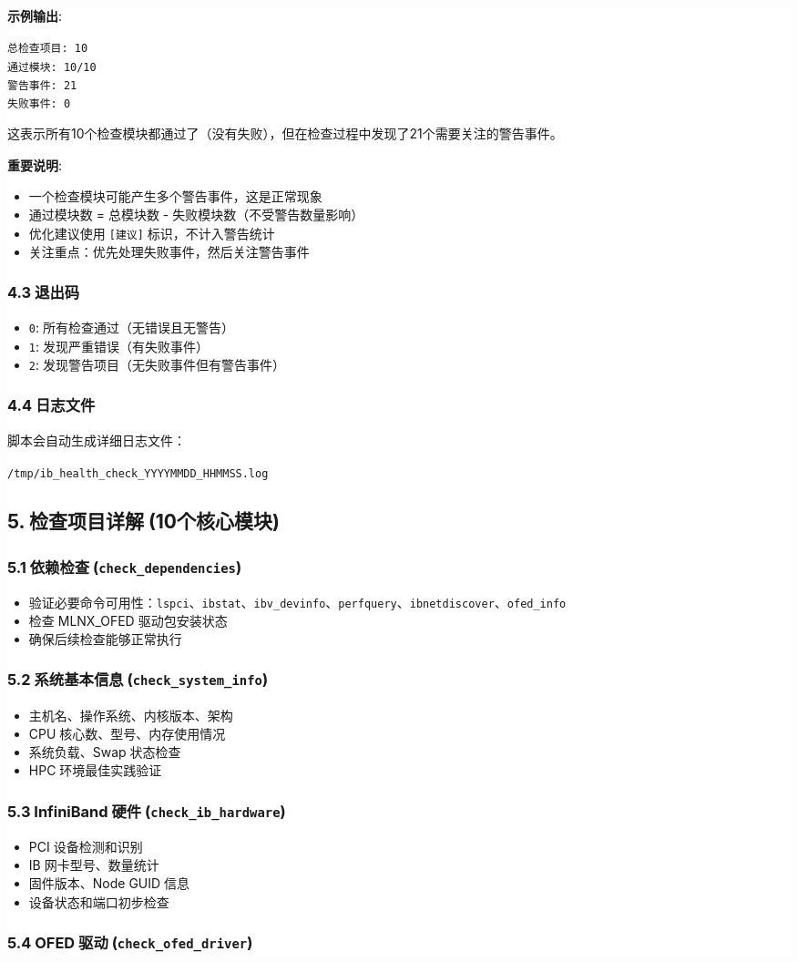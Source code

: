 **示例输出**:

```bash
总检查项目: 10
通过模块: 10/10
警告事件: 21
失败事件: 0
```

这表示所有10个检查模块都通过了（没有失败），但在检查过程中发现了21个需要关注的警告事件。

**重要说明**:

- 一个检查模块可能产生多个警告事件，这是正常现象
- 通过模块数 = 总模块数 - 失败模块数（不受警告数量影响）
- 优化建议使用 `[建议]` 标识，不计入警告统计
- 关注重点：优先处理失败事件，然后关注警告事件

### 4.3 退出码

- `0`: 所有检查通过（无错误且无警告）
- `1`: 发现严重错误（有失败事件）
- `2`: 发现警告项目（无失败事件但有警告事件）

### 4.4 日志文件

脚本会自动生成详细日志文件：

```text
/tmp/ib_health_check_YYYYMMDD_HHMMSS.log
```

## 5. 检查项目详解 (10个核心模块)

### 5.1 依赖检查 (`check_dependencies`)

- 验证必要命令可用性：`lspci`、`ibstat`、`ibv_devinfo`、`perfquery`、`ibnetdiscover`、`ofed_info`
- 检查 MLNX_OFED 驱动包安装状态
- 确保后续检查能够正常执行

### 5.2 系统基本信息 (`check_system_info`)

- 主机名、操作系统、内核版本、架构
- CPU 核心数、型号、内存使用情况
- 系统负载、Swap 状态检查
- HPC 环境最佳实践验证

### 5.3 InfiniBand 硬件 (`check_ib_hardware`)

- PCI 设备检测和识别
- IB 网卡型号、数量统计
- 固件版本、Node GUID 信息
- 设备状态和端口初步检查

### 5.4 OFED 驱动 (`check_ofed_driver`)
